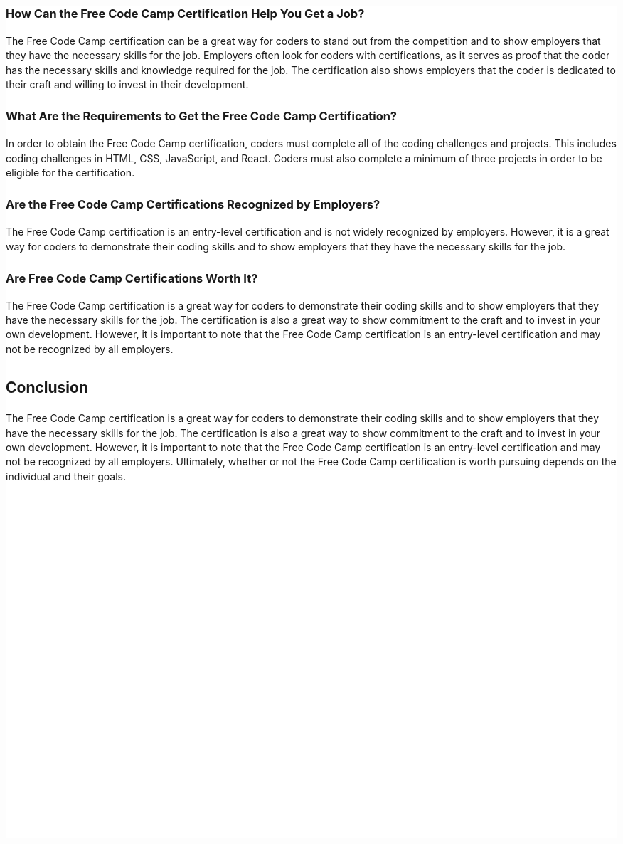 <h3>How Can the Free Code Camp Certification Help You Get a Job?</h3>

The Free Code Camp certification can be a great way for coders to stand out from the competition and to show employers that they have the necessary skills for the job. Employers often look for coders with certifications, as it serves as proof that the coder has the necessary skills and knowledge required for the job. The certification also shows employers that the coder is dedicated to their craft and willing to invest in their development.

<h3>What Are the Requirements to Get the Free Code Camp Certification?</h3>

In order to obtain the Free Code Camp certification, coders must complete all of the coding challenges and projects. This includes coding challenges in HTML, CSS, JavaScript, and React. Coders must also complete a minimum of three projects in order to be eligible for the certification.

<h3>Are the Free Code Camp Certifications Recognized by Employers?</h3>

The Free Code Camp certification is an entry-level certification and is not widely recognized by employers. However, it is a great way for coders to demonstrate their coding skills and to show employers that they have the necessary skills for the job.

<h3>Are Free Code Camp Certifications Worth It?</h3>

The Free Code Camp certification is a great way for coders to demonstrate their coding skills and to show employers that they have the necessary skills for the job. The certification is also a great way to show commitment to the craft and to invest in your own development. However, it is important to note that the Free Code Camp certification is an entry-level certification and may not be recognized by all employers.

<h2>Conclusion</h2>

The Free Code Camp certification is a great way for coders to demonstrate their coding skills and to show employers that they have the necessary skills for the job. The certification is also a great way to show commitment to the craft and to invest in your own development. However, it is important to note that the Free Code Camp certification is an entry-level certification and may not be recognized by all employers. Ultimately, whether or not the Free Code Camp certification is worth pursuing depends on the individual and their goals.

<div style="position: relative; padding-bottom: 56.25%; overflow: hidden"><iframe src="https://www.youtube.com/embed/BGnqvovGR6I" frameborder="0" allow="accelerometer; autoplay; clipboard-write; encrypted-media; gyroscope; picture-in-picture; web-share" allowfullscreen style="position: absolute; top: 0; left: 0; width: 100%; height: 100%;"></iframe>
</div>